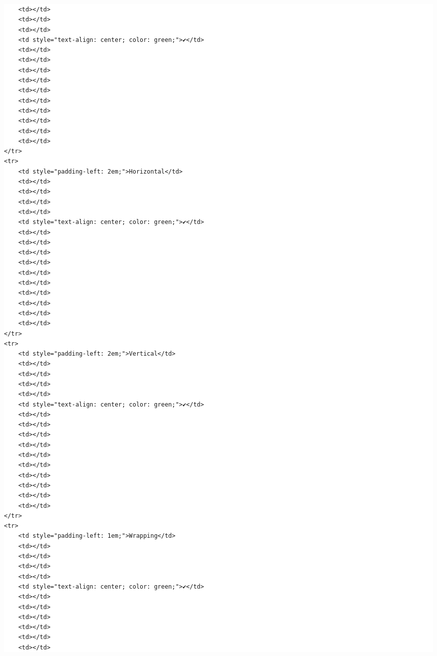         <td></td>
        <td></td>
        <td></td>
        <td style="text-align: center; color: green;">✔</td>
        <td></td>
        <td></td>
        <td></td>
        <td></td>
        <td></td>
        <td></td>
        <td></td>
        <td></td>
        <td></td>
        <td></td>
    </tr>
    <tr>
        <td style="padding-left: 2em;">Horizontal</td>
        <td></td>
        <td></td>
        <td></td>
        <td></td>
        <td style="text-align: center; color: green;">✔</td>
        <td></td>
        <td></td>
        <td></td>
        <td></td>
        <td></td>
        <td></td>
        <td></td>
        <td></td>
        <td></td>
        <td></td>
    </tr>
    <tr>
        <td style="padding-left: 2em;">Vertical</td>
        <td></td>
        <td></td>
        <td></td>
        <td></td>
        <td style="text-align: center; color: green;">✔</td>
        <td></td>
        <td></td>
        <td></td>
        <td></td>
        <td></td>
        <td></td>
        <td></td>
        <td></td>
        <td></td>
        <td></td>
    </tr>
    <tr>
        <td style="padding-left: 1em;">Wrapping</td>
        <td></td>
        <td></td>
        <td></td>
        <td></td>
        <td style="text-align: center; color: green;">✔</td>
        <td></td>
        <td></td>
        <td></td>
        <td></td>
        <td></td>
        <td></td>
